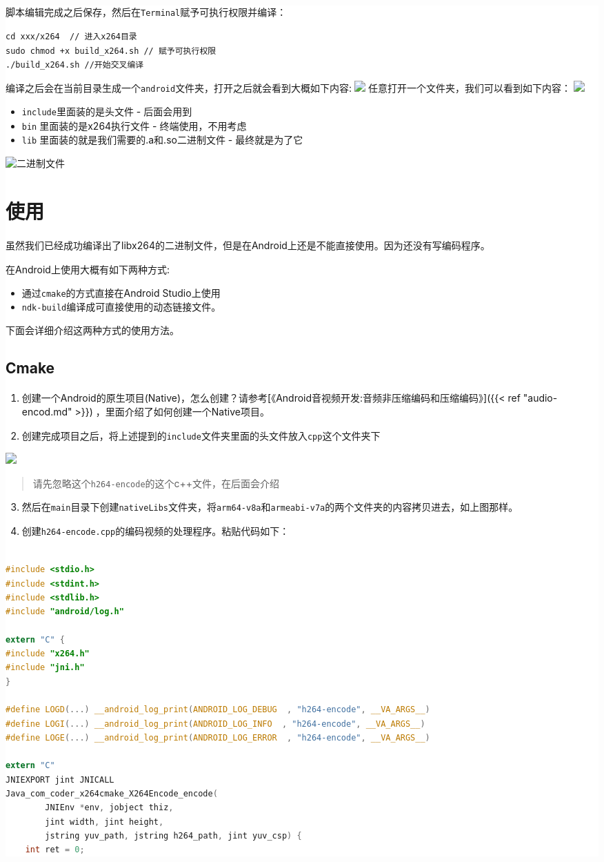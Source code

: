 脚本编辑完成之后保存，然后在`Terminal`赋予可执行权限并编译：

```
cd xxx/x264  // 进入x264目录
sudo chmod +x build_x264.sh // 赋予可执行权限
./build_x264.sh //开始交叉编译
```
编译之后会在当前目录生成一个`android`文件夹，打开之后就会看到大概如下内容:
![](/img/media/x264-cross-compile.png)
任意打开一个文件夹，我们可以看到如下内容：
![](/img/media/x264-cross-compile2.png)

* `include`里面装的是头文件 - 后面会用到
* `bin` 里面装的是x264执行文件 - 终端使用，不用考虑
* `lib` 里面装的就是我们需要的.a和.so二进制文件 - 最终就是为了它		

![二进制文件](/img/media/x264-cross-complie-libs.png)

# 使用
虽然我们已经成功编译出了libx264的二进制文件，但是在Android上还是不能直接使用。因为还没有写编码程序。

在Android上使用大概有如下两种方式:
* 通过`cmake`的方式直接在Android Studio上使用
* `ndk-build`编译成可直接使用的动态链接文件。

下面会详细介绍这两种方式的使用方法。

## Cmake

1. 创建一个Android的原生项目(Native)，怎么创建？请参考[《Android音视频开发:音频非压缩编码和压缩编码》]({{< ref "audio-encod.md" >}}) ，里面介绍了如何创建一个Native项目。

2. 创建完成项目之后，将上述提到的`include`文件夹里面的头文件放入`cpp`这个文件夹下

![](/img/media/x264-android-cmake-project-dir.png)

> 请先忽略这个`h264-encode`的这个c++文件，在后面会介绍

3. 然后在`main`目录下创建`nativeLibs`文件夹，将`arm64-v8a`和`armeabi-v7a`的两个文件夹的内容拷贝进去，如上图那样。

4. 创建`h264-encode.cpp`的编码视频的处理程序。粘贴代码如下：

```c

#include <stdio.h>
#include <stdint.h>
#include <stdlib.h>
#include "android/log.h"

extern "C" {
#include "x264.h"
#include "jni.h"
}

#define LOGD(...) __android_log_print(ANDROID_LOG_DEBUG  , "h264-encode", __VA_ARGS__)
#define LOGI(...) __android_log_print(ANDROID_LOG_INFO  , "h264-encode", __VA_ARGS__)
#define LOGE(...) __android_log_print(ANDROID_LOG_ERROR  , "h264-encode", __VA_ARGS__)

extern "C"
JNIEXPORT jint JNICALL
Java_com_coder_x264cmake_X264Encode_encode(
        JNIEnv *env, jobject thiz,
        jint width, jint height,
        jstring yuv_path, jstring h264_path, jint yuv_csp) {
    int ret = 0;
```